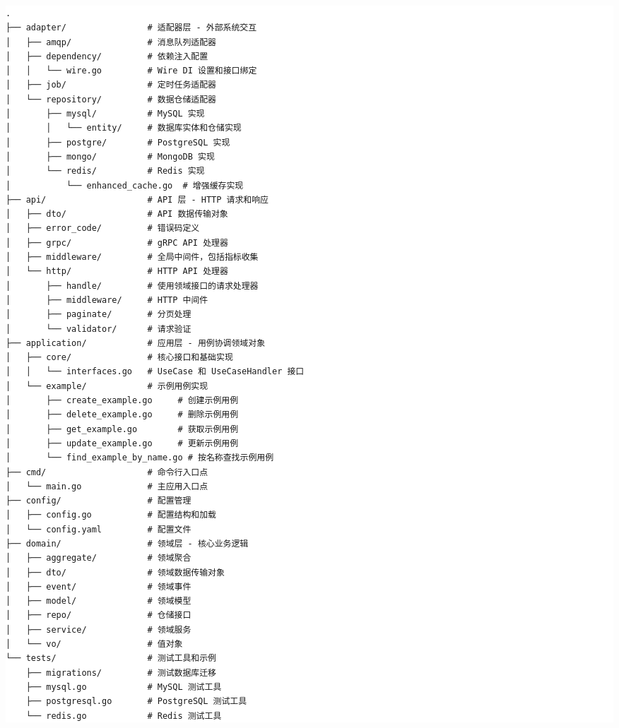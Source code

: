 ```
.
├── adapter/                # 适配器层 - 外部系统交互
│   ├── amqp/               # 消息队列适配器
│   ├── dependency/         # 依赖注入配置
│   │   └── wire.go         # Wire DI 设置和接口绑定
│   ├── job/                # 定时任务适配器
│   └── repository/         # 数据仓储适配器
│       ├── mysql/          # MySQL 实现
│       │   └── entity/     # 数据库实体和仓储实现
│       ├── postgre/        # PostgreSQL 实现
│       ├── mongo/          # MongoDB 实现
│       └── redis/          # Redis 实现
│           └── enhanced_cache.go  # 增强缓存实现
├── api/                    # API 层 - HTTP 请求和响应
│   ├── dto/                # API 数据传输对象
│   ├── error_code/         # 错误码定义
│   ├── grpc/               # gRPC API 处理器
│   ├── middleware/         # 全局中间件，包括指标收集
│   └── http/               # HTTP API 处理器
│       ├── handle/         # 使用领域接口的请求处理器
│       ├── middleware/     # HTTP 中间件
│       ├── paginate/       # 分页处理
│       └── validator/      # 请求验证
├── application/            # 应用层 - 用例协调领域对象
│   ├── core/               # 核心接口和基础实现
│   │   └── interfaces.go   # UseCase 和 UseCaseHandler 接口
│   └── example/            # 示例用例实现
│       ├── create_example.go     # 创建示例用例
│       ├── delete_example.go     # 删除示例用例
│       ├── get_example.go        # 获取示例用例
│       ├── update_example.go     # 更新示例用例
│       └── find_example_by_name.go # 按名称查找示例用例
├── cmd/                    # 命令行入口点
│   └── main.go             # 主应用入口点
├── config/                 # 配置管理
│   ├── config.go           # 配置结构和加载
│   └── config.yaml         # 配置文件
├── domain/                 # 领域层 - 核心业务逻辑
│   ├── aggregate/          # 领域聚合
│   ├── dto/                # 领域数据传输对象
│   ├── event/              # 领域事件
│   ├── model/              # 领域模型
│   ├── repo/               # 仓储接口
│   ├── service/            # 领域服务
│   └── vo/                 # 值对象
└── tests/                  # 测试工具和示例
    ├── migrations/         # 测试数据库迁移
    ├── mysql.go            # MySQL 测试工具
    ├── postgresql.go       # PostgreSQL 测试工具
    └── redis.go            # Redis 测试工具
```
